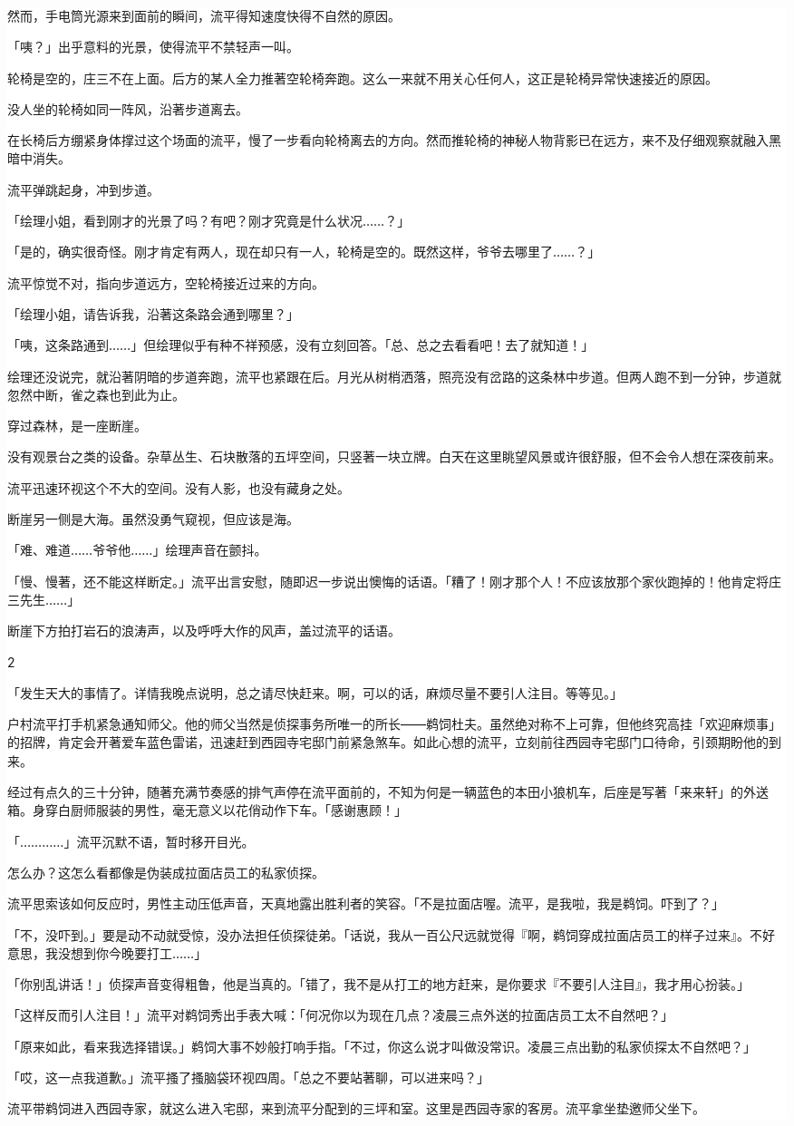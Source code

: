 然而，手电筒光源来到面前的瞬间，流平得知速度快得不自然的原因。

「咦？」出乎意料的光景，使得流平不禁轻声一叫。

轮椅是空的，庄三不在上面。后方的某人全力推著空轮椅奔跑。这么一来就不用关心任何人，这正是轮椅异常快速接近的原因。

没人坐的轮椅如同一阵风，沿著步道离去。

在长椅后方绷紧身体撑过这个场面的流平，慢了一步看向轮椅离去的方向。然而推轮椅的神秘人物背影已在远方，来不及仔细观察就融入黑暗中消失。

流平弹跳起身，冲到步道。

「绘理小姐，看到刚才的光景了吗？有吧？刚才究竟是什么状况……？」

「是的，确实很奇怪。刚才肯定有两人，现在却只有一人，轮椅是空的。既然这样，爷爷去哪里了……？」

流平惊觉不对，指向步道远方，空轮椅接近过来的方向。

「绘理小姐，请告诉我，沿著这条路会通到哪里？」

「咦，这条路通到……」但绘理似乎有种不祥预感，没有立刻回答。「总、总之去看看吧！去了就知道！」

绘理还没说完，就沿著阴暗的步道奔跑，流平也紧跟在后。月光从树梢洒落，照亮没有岔路的这条林中步道。但两人跑不到一分钟，步道就忽然中断，雀之森也到此为止。

穿过森林，是一座断崖。

没有观景台之类的设备。杂草丛生、石块散落的五坪空间，只竖著一块立牌。白天在这里眺望风景或许很舒服，但不会令人想在深夜前来。

流平迅速环视这个不大的空间。没有人影，也没有藏身之处。

断崖另一侧是大海。虽然没勇气窥视，但应该是海。

「难、难道……爷爷他……」绘理声音在颤抖。

「慢、慢著，还不能这样断定。」流平出言安慰，随即迟一步说出懊悔的话语。「糟了！刚才那个人！不应该放那个家伙跑掉的！他肯定将庄三先生……」

断崖下方拍打岩石的浪涛声，以及呼呼大作的风声，盖过流平的话语。

2

「发生天大的事情了。详情我晚点说明，总之请尽快赶来。啊，可以的话，麻烦尽量不要引人注目。等等见。」

户村流平打手机紧急通知师父。他的师父当然是侦探事务所唯一的所长——鹈饲杜夫。虽然绝对称不上可靠，但他终究高挂「欢迎麻烦事」的招牌，肯定会开著爱车蓝色雷诺，迅速赶到西园寺宅邸门前紧急煞车。如此心想的流平，立刻前往西园寺宅邸门口待命，引颈期盼他的到来。

经过有点久的三十分钟，随著充满节奏感的排气声停在流平面前的，不知为何是一辆蓝色的本田小狼机车，后座是写著「来来轩」的外送箱。身穿白厨师服装的男性，毫无意义以花俏动作下车。「感谢惠顾！」

「…………」流平沉默不语，暂时移开目光。

怎么办？这怎么看都像是伪装成拉面店员工的私家侦探。

流平思索该如何反应时，男性主动压低声音，天真地露出胜利者的笑容。「不是拉面店喔。流平，是我啦，我是鹈饲。吓到了？」

「不，没吓到。」要是动不动就受惊，没办法担任侦探徒弟。「话说，我从一百公尺远就觉得『啊，鹈饲穿成拉面店员工的样子过来』。不好意思，我没想到你今晚要打工……」

「你别乱讲话！」侦探声音变得粗鲁，他是当真的。「错了，我不是从打工的地方赶来，是你要求『不要引人注目』，我才用心扮装。」

「这样反而引人注目！」流平对鹈饲秀出手表大喊：「何况你以为现在几点？凌晨三点外送的拉面店员工太不自然吧？」

「原来如此，看来我选择错误。」鹈饲大事不妙般打响手指。「不过，你这么说才叫做没常识。凌晨三点出勤的私家侦探太不自然吧？」

「哎，这一点我道歉。」流平搔了搔脑袋环视四周。「总之不要站著聊，可以进来吗？」

流平带鹈饲进入西园寺家，就这么进入宅邸，来到流平分配到的三坪和室。这里是西园寺家的客房。流平拿坐垫邀师父坐下。
